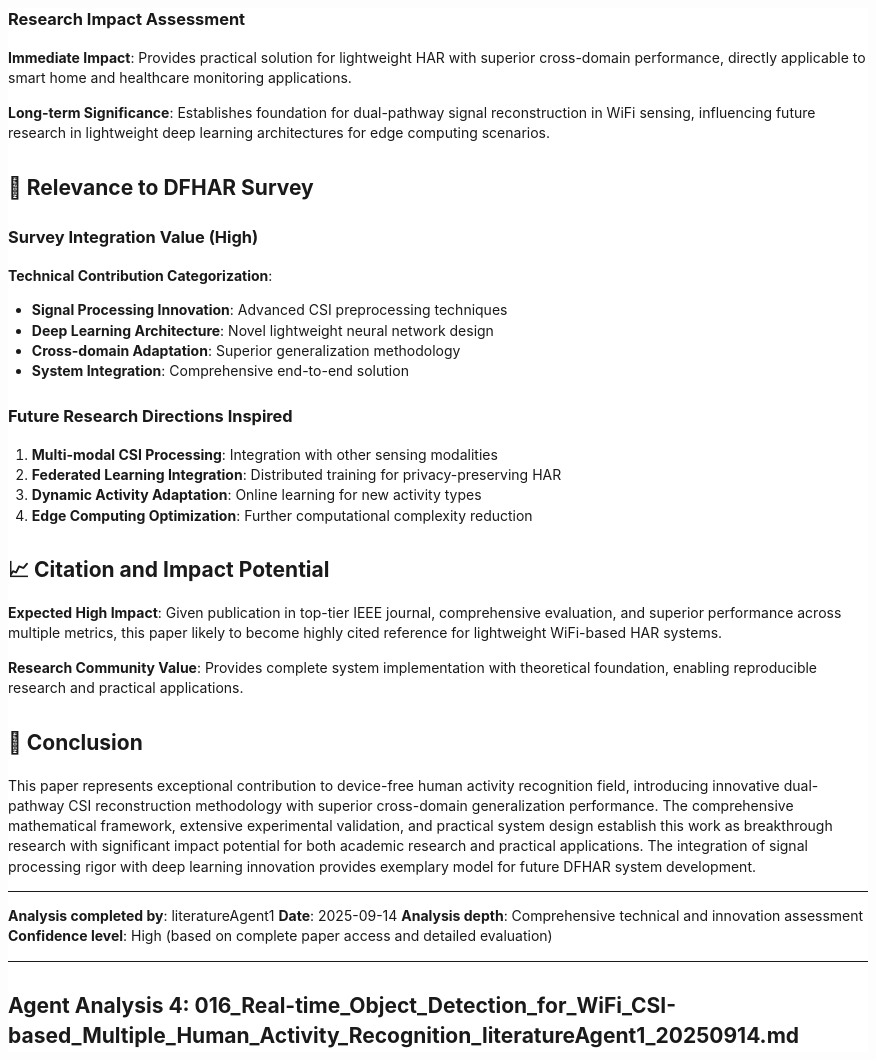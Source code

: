 ### Research Impact Assessment
**Immediate Impact**: Provides practical solution for lightweight HAR with superior cross-domain performance, directly applicable to smart home and healthcare monitoring applications.

**Long-term Significance**: Establishes foundation for dual-pathway signal reconstruction in WiFi sensing, influencing future research in lightweight deep learning architectures for edge computing scenarios.

## 🎯 Relevance to DFHAR Survey

### Survey Integration Value (High)
**Technical Contribution Categorization**:
- **Signal Processing Innovation**: Advanced CSI preprocessing techniques
- **Deep Learning Architecture**: Novel lightweight neural network design
- **Cross-domain Adaptation**: Superior generalization methodology
- **System Integration**: Comprehensive end-to-end solution

### Future Research Directions Inspired
1. **Multi-modal CSI Processing**: Integration with other sensing modalities
2. **Federated Learning Integration**: Distributed training for privacy-preserving HAR
3. **Dynamic Activity Adaptation**: Online learning for new activity types
4. **Edge Computing Optimization**: Further computational complexity reduction

## 📈 Citation and Impact Potential

**Expected High Impact**: Given publication in top-tier IEEE journal, comprehensive evaluation, and superior performance across multiple metrics, this paper likely to become highly cited reference for lightweight WiFi-based HAR systems.

**Research Community Value**: Provides complete system implementation with theoretical foundation, enabling reproducible research and practical applications.

## 🏅 Conclusion

This paper represents exceptional contribution to device-free human activity recognition field, introducing innovative dual-pathway CSI reconstruction methodology with superior cross-domain generalization performance. The comprehensive mathematical framework, extensive experimental validation, and practical system design establish this work as breakthrough research with significant impact potential for both academic research and practical applications. The integration of signal processing rigor with deep learning innovation provides exemplary model for future DFHAR system development.

---
**Analysis completed by**: literatureAgent1
**Date**: 2025-09-14
**Analysis depth**: Comprehensive technical and innovation assessment
**Confidence level**: High (based on complete paper access and detailed evaluation)

---

## Agent Analysis 4: 016_Real-time_Object_Detection_for_WiFi_CSI-based_Multiple_Human_Activity_Recognition_literatureAgent1_20250914.md
